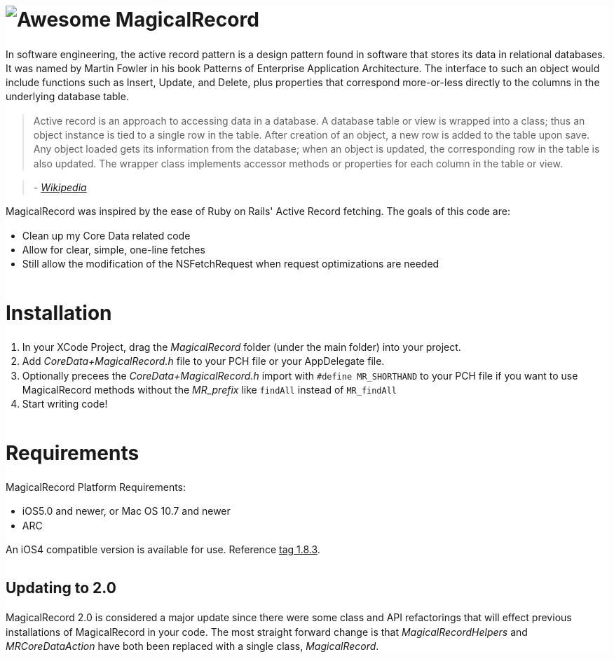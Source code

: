 # ![Awesome](https://github.com/magicalpanda/magicalpanda.github.com/blob/master/images/awesome_logo_small.png?raw=true) MagicalRecord

In software engineering, the active record pattern is a design pattern found in software that stores its data in relational databases. It was named by Martin Fowler in his book Patterns of Enterprise Application Architecture. The interface to such an object would include functions such as Insert, Update, and Delete, plus properties that correspond more-or-less directly to the columns in the underlying database table.

>	Active record is an approach to accessing data in a database. A database table or view is wrapped into a class; thus an object instance is tied to a single row in the table. After creation of an object, a new row is added to the table upon save. Any object loaded gets its information from the database; when an object is updated, the corresponding row in the table is also updated. The	wrapper class implements accessor methods or properties for each column in the table or view.

>	*- [Wikipedia]("http://en.wikipedia.org/wiki/Active_record_pattern")*

MagicalRecord was inspired by the ease of Ruby on Rails' Active Record fetching. The goals of this code are:

* Clean up my Core Data related code
* Allow for clear, simple, one-line fetches
* Still allow the modification of the NSFetchRequest when request optimizations are needed


# Installation

1. In your XCode Project, drag the *MagicalRecord* folder (under the main folder) into your project. 
2. Add *CoreData+MagicalRecord.h* file to your PCH file or your AppDelegate file.
3. Optionally precees the *CoreData+MagicalRecord.h* import with `#define MR_SHORTHAND` to your PCH file if you want to use MagicalRecord methods without the *MR_prefix* like `findAll` instead of `MR_findAll`
4. Start writing code!

# Requirements

MagicalRecord Platform Requirements:

* iOS5.0 and newer, or Mac OS 10.7 and newer
* ARC

An iOS4 compatible version is available for use. Reference [tag 1.8.3](https://github.com/magicalpanda/MagicalRecord/tree/1.8.3).

## Updating to 2.0

MagicalRecord 2.0 is considered a major update since there were some class and API refactorings that will effect previous installations of MagicalRecord in your code. The most straight forward change is that *MagicalRecordHelpers* and *MRCoreDataAction* have both been replaced with a single class, *MagicalRecord*.
